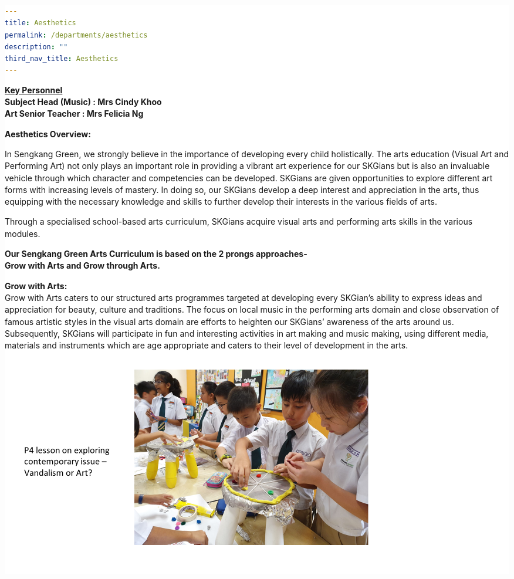 ```yaml
---
title: Aesthetics
permalink: /departments/aesthetics
description: ""
third_nav_title: Aesthetics
---
```

<p><strong><u>Key Personnel<br /></u></strong><strong>Subject Head (Music) : Mrs Cindy Khoo<br /></strong><strong>Art Senior Teacher : Mrs Felicia Ng</strong></p>
<p><strong>Aesthetics Overview:</strong></p>
<p>In Sengkang Green, we strongly believe in the importance of developing every child holistically. The arts education (Visual Art and Performing Art) not only plays an important role in providing a vibrant art experience for our SKGians but is also an invaluable vehicle through which character and competencies can be developed. SKGians are given opportunities to explore different art forms with increasing levels of mastery. In doing so, our SKGians develop a deep interest and appreciation in the arts, thus equipping with the necessary knowledge and skills to further develop their interests in the various fields of arts.</p>
<p>Through a specialised school-based arts curriculum, SKGians acquire visual arts and performing arts skills in the various modules.</p>
<p><strong>Our Sengkang Green Arts Curriculum is based on the 2 prongs approaches-<br /></strong><strong>Grow with Arts and Grow through Arts.</strong></p>
<p><strong>Grow with Arts:<br /></strong>Grow with Arts caters to our structured arts programmes targeted at developing every SKGian&rsquo;s ability to express ideas and appreciation for beauty, culture and traditions. The focus on local music in the performing arts domain and close observation of famous artistic styles in the visual arts domain are efforts to heighten our SKGians&rsquo; awareness of the arts around us. Subsequently, SKGians will participate in fun and interesting activities in art making and music making, using different media, materials and instruments which are age appropriate and caters to their level of development in the arts.</p>
<img src="/images/aes1.png">